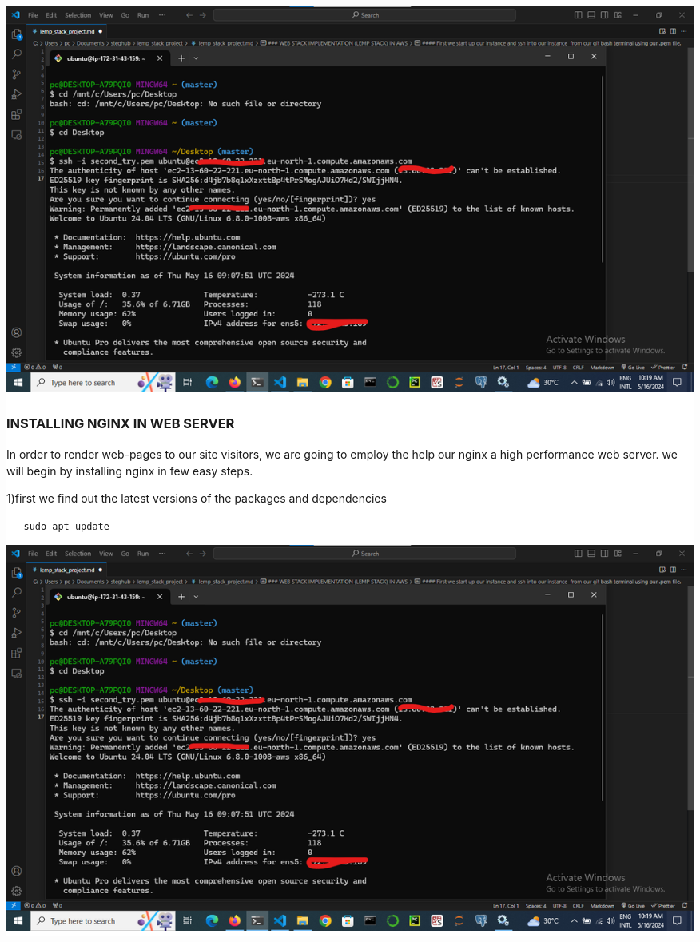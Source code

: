 ![alt text](https://github.com/techbeast911/lemp_stack_project/blob/main/lemp_stack_project/img/Screenshot%202024-05-16%20101957.png)


### INSTALLING NGINX IN WEB SERVER

In order to render web-pages to our site visitors, we are going to employ the help our nginx a high performance web server.
we will begin by installing nginx in few easy steps.

1)first we find out the latest versions of the packages and dependencies

       sudo apt update


![alt text](https://github.com/techbeast911/lemp_stack_project/blob/main/lemp_stack_project/img/Screenshot%202024-05-16%20101957.png)
